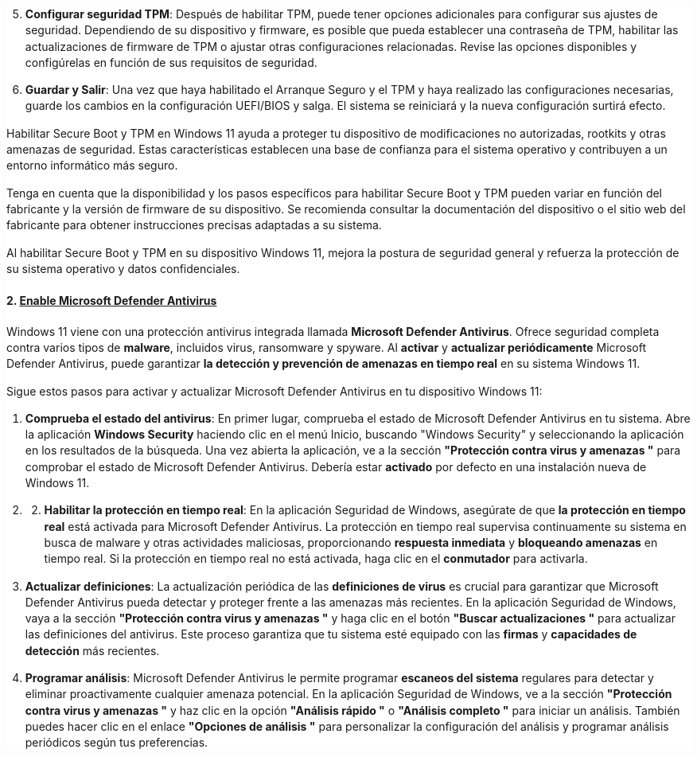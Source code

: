 5. **Configurar seguridad TPM**: Después de habilitar TPM, puede tener opciones adicionales para configurar sus ajustes de seguridad. Dependiendo de su dispositivo y firmware, es posible que pueda establecer una contraseña de TPM, habilitar las actualizaciones de firmware de TPM o ajustar otras configuraciones relacionadas. Revise las opciones disponibles y configúrelas en función de sus requisitos de seguridad.

6. **Guardar y Salir**: Una vez que haya habilitado el Arranque Seguro y el TPM y haya realizado las configuraciones necesarias, guarde los cambios en la configuración UEFI/BIOS y salga. El sistema se reiniciará y la nueva configuración surtirá efecto.

Habilitar Secure Boot y TPM en Windows 11 ayuda a proteger tu dispositivo de modificaciones no autorizadas, rootkits y otras amenazas de seguridad. Estas características establecen una base de confianza para el sistema operativo y contribuyen a un entorno informático más seguro.

Tenga en cuenta que la disponibilidad y los pasos específicos para habilitar Secure Boot y TPM pueden variar en función del fabricante y la versión de firmware de su dispositivo. Se recomienda consultar la documentación del dispositivo o el sitio web del fabricante para obtener instrucciones precisas adaptadas a su sistema.

Al habilitar Secure Boot y TPM en su dispositivo Windows 11, mejora la postura de seguridad general y refuerza la protección de su sistema operativo y datos confidenciales.

#### 2. [**Enable Microsoft Defender Antivirus**](https://github.com/simeononsecurity/Windows-Defender-Hardening)
Windows 11 viene con una protección antivirus integrada llamada **Microsoft Defender Antivirus**. Ofrece seguridad completa contra varios tipos de **malware**, incluidos virus, ransomware y spyware. Al **activar** y **actualizar periódicamente** Microsoft Defender Antivirus, puede garantizar **la detección y prevención de amenazas en tiempo real** en su sistema Windows 11.

Sigue estos pasos para activar y actualizar Microsoft Defender Antivirus en tu dispositivo Windows 11:

1. **Comprueba el estado del antivirus**: En primer lugar, comprueba el estado de Microsoft Defender Antivirus en tu sistema. Abre la aplicación **Windows Security** haciendo clic en el menú Inicio, buscando "Windows Security" y seleccionando la aplicación en los resultados de la búsqueda. Una vez abierta la aplicación, ve a la sección **"Protección contra virus y amenazas "** para comprobar el estado de Microsoft Defender Antivirus. Debería estar **activado** por defecto en una instalación nueva de Windows 11.

2. 2. **Habilitar la protección en tiempo real**: En la aplicación Seguridad de Windows, asegúrate de que **la protección en tiempo real** está activada para Microsoft Defender Antivirus. La protección en tiempo real supervisa continuamente su sistema en busca de malware y otras actividades maliciosas, proporcionando **respuesta inmediata** y **bloqueando amenazas** en tiempo real. Si la protección en tiempo real no está activada, haga clic en el **conmutador** para activarla.

3. **Actualizar definiciones**: La actualización periódica de las **definiciones de virus** es crucial para garantizar que Microsoft Defender Antivirus pueda detectar y proteger frente a las amenazas más recientes. En la aplicación Seguridad de Windows, vaya a la sección **"Protección contra virus y amenazas "** y haga clic en el botón **"Buscar actualizaciones "** para actualizar las definiciones del antivirus. Este proceso garantiza que tu sistema esté equipado con las **firmas** y **capacidades de detección** más recientes.

4. **Programar análisis**: Microsoft Defender Antivirus le permite programar **escaneos del sistema** regulares para detectar y eliminar proactivamente cualquier amenaza potencial. En la aplicación Seguridad de Windows, ve a la sección **"Protección contra virus y amenazas "** y haz clic en la opción **"Análisis rápido "** o **"Análisis completo "** para iniciar un análisis. También puedes hacer clic en el enlace **"Opciones de análisis "** para personalizar la configuración del análisis y programar análisis periódicos según tus preferencias.
